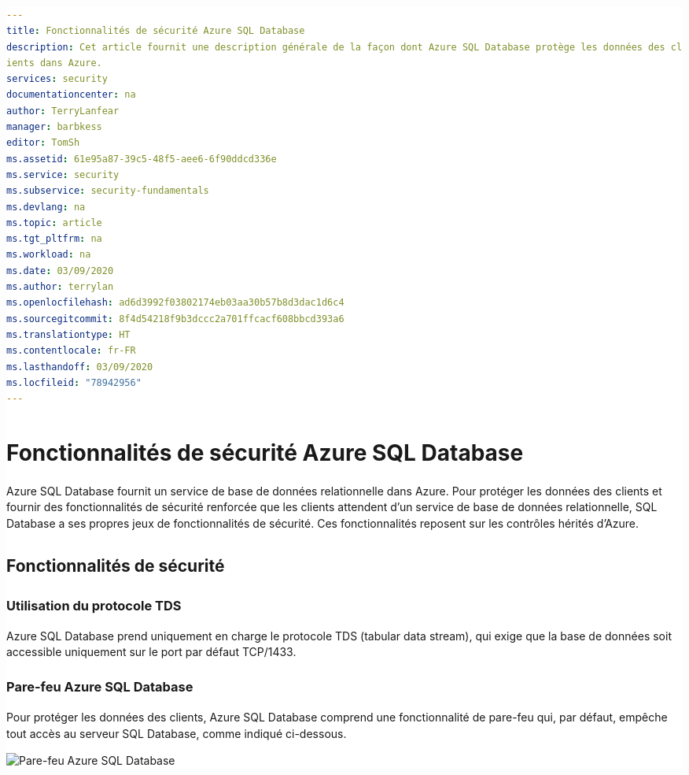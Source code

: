 ```yaml
---
title: Fonctionnalités de sécurité Azure SQL Database
description: Cet article fournit une description générale de la façon dont Azure SQL Database protège les données des clients dans Azure.
services: security
documentationcenter: na
author: TerryLanfear
manager: barbkess
editor: TomSh
ms.assetid: 61e95a87-39c5-48f5-aee6-6f90ddcd336e
ms.service: security
ms.subservice: security-fundamentals
ms.devlang: na
ms.topic: article
ms.tgt_pltfrm: na
ms.workload: na
ms.date: 03/09/2020
ms.author: terrylan
ms.openlocfilehash: ad6d3992f03802174eb03aa30b57b8d3dac1d6c4
ms.sourcegitcommit: 8f4d54218f9b3dccc2a701ffcacf608bbcd393a6
ms.translationtype: HT
ms.contentlocale: fr-FR
ms.lasthandoff: 03/09/2020
ms.locfileid: "78942956"
---
```

# <a name="azure-sql-database-security-features"></a>Fonctionnalités de sécurité Azure SQL Database    
Azure SQL Database fournit un service de base de données relationnelle dans Azure. Pour protéger les données des clients et fournir des fonctionnalités de sécurité renforcée que les clients attendent d’un service de base de données relationnelle, SQL Database a ses propres jeux de fonctionnalités de sécurité. Ces fonctionnalités reposent sur les contrôles hérités d’Azure.

## <a name="security-capabilities"></a>Fonctionnalités de sécurité

### <a name="usage-of-the-tds-protocol"></a>Utilisation du protocole TDS
Azure SQL Database prend uniquement en charge le protocole TDS (tabular data stream), qui exige que la base de données soit accessible uniquement sur le port par défaut TCP/1433.

### <a name="azure-sql-database-firewall"></a>Pare-feu Azure SQL Database
Pour protéger les données des clients, Azure SQL Database comprend une fonctionnalité de pare-feu qui, par défaut, empêche tout accès au serveur SQL Database, comme indiqué ci-dessous.

![Pare-feu Azure SQL Database](./media/infrastructure-sql/sql-database-firewall.png)
